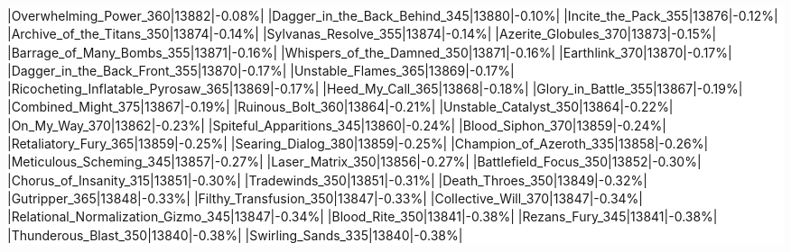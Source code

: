 |Overwhelming_Power_360|13882|-0.08%|
|Dagger_in_the_Back_Behind_345|13880|-0.10%|
|Incite_the_Pack_355|13876|-0.12%|
|Archive_of_the_Titans_350|13874|-0.14%|
|Sylvanas_Resolve_355|13874|-0.14%|
|Azerite_Globules_370|13873|-0.15%|
|Barrage_of_Many_Bombs_355|13871|-0.16%|
|Whispers_of_the_Damned_350|13871|-0.16%|
|Earthlink_370|13870|-0.17%|
|Dagger_in_the_Back_Front_355|13870|-0.17%|
|Unstable_Flames_365|13869|-0.17%|
|Ricocheting_Inflatable_Pyrosaw_365|13869|-0.17%|
|Heed_My_Call_365|13868|-0.18%|
|Glory_in_Battle_355|13867|-0.19%|
|Combined_Might_375|13867|-0.19%|
|Ruinous_Bolt_360|13864|-0.21%|
|Unstable_Catalyst_350|13864|-0.22%|
|On_My_Way_370|13862|-0.23%|
|Spiteful_Apparitions_345|13860|-0.24%|
|Blood_Siphon_370|13859|-0.24%|
|Retaliatory_Fury_365|13859|-0.25%|
|Searing_Dialog_380|13859|-0.25%|
|Champion_of_Azeroth_335|13858|-0.26%|
|Meticulous_Scheming_345|13857|-0.27%|
|Laser_Matrix_350|13856|-0.27%|
|Battlefield_Focus_350|13852|-0.30%|
|Chorus_of_Insanity_315|13851|-0.30%|
|Tradewinds_350|13851|-0.31%|
|Death_Throes_350|13849|-0.32%|
|Gutripper_365|13848|-0.33%|
|Filthy_Transfusion_350|13847|-0.33%|
|Collective_Will_370|13847|-0.34%|
|Relational_Normalization_Gizmo_345|13847|-0.34%|
|Blood_Rite_350|13841|-0.38%|
|Rezans_Fury_345|13841|-0.38%|
|Thunderous_Blast_350|13840|-0.38%|
|Swirling_Sands_335|13840|-0.38%|